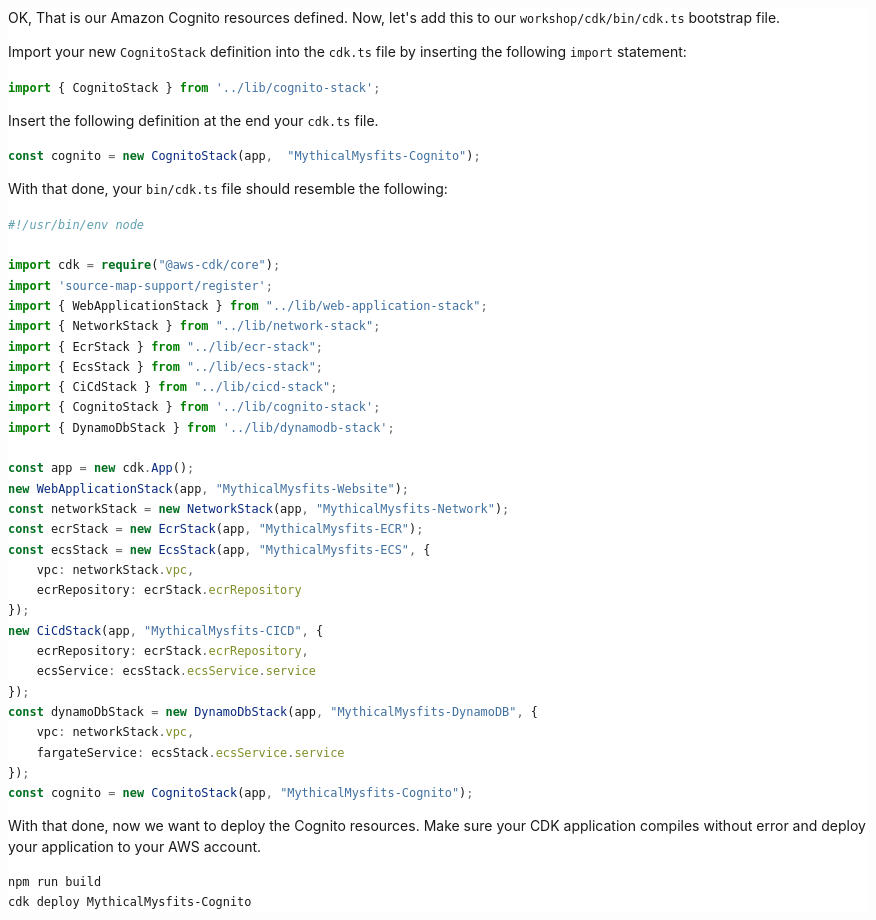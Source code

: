 OK, That is our Amazon Cognito resources defined.  Now, let's add this to our `workshop/cdk/bin/cdk.ts` bootstrap file.

Import your new `CognitoStack` definition into the `cdk.ts` file by inserting the following `import` statement:

```typescript
import { CognitoStack } from '../lib/cognito-stack';
```

Insert the following definition at the end your `cdk.ts` file.

```typescript
const cognito = new CognitoStack(app,  "MythicalMysfits-Cognito");
```

With that done, your `bin/cdk.ts` file should resemble the following:

```typescript
#!/usr/bin/env node

import cdk = require("@aws-cdk/core");
import 'source-map-support/register';
import { WebApplicationStack } from "../lib/web-application-stack";
import { NetworkStack } from "../lib/network-stack";
import { EcrStack } from "../lib/ecr-stack";
import { EcsStack } from "../lib/ecs-stack";
import { CiCdStack } from "../lib/cicd-stack";
import { CognitoStack } from '../lib/cognito-stack';
import { DynamoDbStack } from '../lib/dynamodb-stack';

const app = new cdk.App();
new WebApplicationStack(app, "MythicalMysfits-Website");
const networkStack = new NetworkStack(app, "MythicalMysfits-Network");
const ecrStack = new EcrStack(app, "MythicalMysfits-ECR");
const ecsStack = new EcsStack(app, "MythicalMysfits-ECS", {
    vpc: networkStack.vpc,
    ecrRepository: ecrStack.ecrRepository
});
new CiCdStack(app, "MythicalMysfits-CICD", {
    ecrRepository: ecrStack.ecrRepository,
    ecsService: ecsStack.ecsService.service
});
const dynamoDbStack = new DynamoDbStack(app, "MythicalMysfits-DynamoDB", {
    vpc: networkStack.vpc,
    fargateService: ecsStack.ecsService.service
});
const cognito = new CognitoStack(app, "MythicalMysfits-Cognito");
```

With that done, now we want to deploy the Cognito resources.  Make sure your CDK application compiles without error and deploy your application to your AWS account.

```sh
npm run build
cdk deploy MythicalMysfits-Cognito
```
